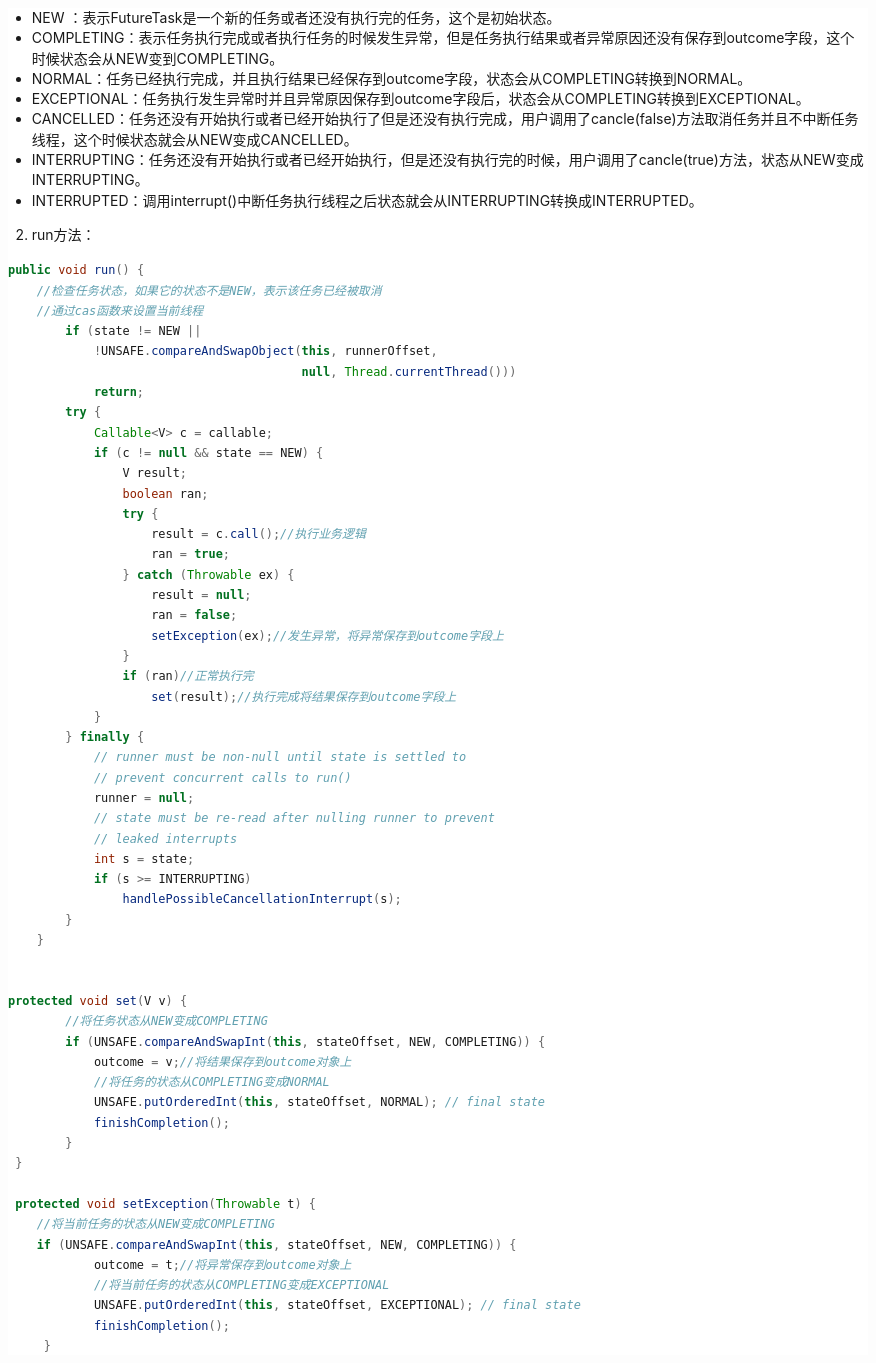 * NEW ：表示FutureTask是一个新的任务或者还没有执行完的任务，这个是初始状态。
* COMPLETING：表示任务执行完成或者执行任务的时候发生异常，但是任务执行结果或者异常原因还没有保存到outcome字段，这个时候状态会从NEW变到COMPLETING。
* NORMAL：任务已经执行完成，并且执行结果已经保存到outcome字段，状态会从COMPLETING转换到NORMAL。
* EXCEPTIONAL：任务执行发生异常时并且异常原因保存到outcome字段后，状态会从COMPLETING转换到EXCEPTIONAL。
* CANCELLED：任务还没有开始执行或者已经开始执行了但是还没有执行完成，用户调用了cancle(false)方法取消任务并且不中断任务线程，这个时候状态就会从NEW变成CANCELLED。
* INTERRUPTING：任务还没有开始执行或者已经开始执行，但是还没有执行完的时候，用户调用了cancle(true)方法，状态从NEW变成INTERRUPTING。
* INTERRUPTED：调用interrupt()中断任务执行线程之后状态就会从INTERRUPTING转换成INTERRUPTED。

2. run方法：

```java
public void run() {
    //检查任务状态，如果它的状态不是NEW，表示该任务已经被取消
    //通过cas函数来设置当前线程
        if (state != NEW ||
            !UNSAFE.compareAndSwapObject(this, runnerOffset,
                                         null, Thread.currentThread()))
            return;
        try {
            Callable<V> c = callable;
            if (c != null && state == NEW) {
                V result;
                boolean ran;
                try {
                    result = c.call();//执行业务逻辑
                    ran = true;
                } catch (Throwable ex) {
                    result = null;
                    ran = false;
                    setException(ex);//发生异常，将异常保存到outcome字段上
                }
                if (ran)//正常执行完
                    set(result);//执行完成将结果保存到outcome字段上
            }
        } finally {
            // runner must be non-null until state is settled to
            // prevent concurrent calls to run()
            runner = null;
            // state must be re-read after nulling runner to prevent
            // leaked interrupts
            int s = state;
            if (s >= INTERRUPTING)
                handlePossibleCancellationInterrupt(s);
        }
    }


protected void set(V v) {
    	//将任务状态从NEW变成COMPLETING
        if (UNSAFE.compareAndSwapInt(this, stateOffset, NEW, COMPLETING)) {
            outcome = v;//将结果保存到outcome对象上
            //将任务的状态从COMPLETING变成NORMAL
            UNSAFE.putOrderedInt(this, stateOffset, NORMAL); // final state
            finishCompletion();
        }
 }

 protected void setException(Throwable t) {
    //将当前任务的状态从NEW变成COMPLETING
  	if (UNSAFE.compareAndSwapInt(this, stateOffset, NEW, COMPLETING)) {
            outcome = t;//将异常保存到outcome对象上
        	//将当前任务的状态从COMPLETING变成EXCEPTIONAL
            UNSAFE.putOrderedInt(this, stateOffset, EXCEPTIONAL); // final state
            finishCompletion();
     }
```